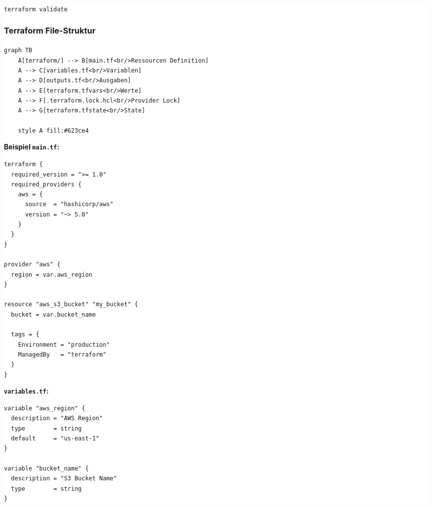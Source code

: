 ```bash
terraform validate
```

### Terraform File-Struktur

```mermaid
graph TB
    A[terraform/] --> B[main.tf<br/>Ressourcen Definition]
    A --> C[variables.tf<br/>Variablen]
    A --> D[outputs.tf<br/>Ausgaben]
    A --> E[terraform.tfvars<br/>Werte]
    A --> F[.terraform.lock.hcl<br/>Provider Lock]
    A --> G[terraform.tfstate<br/>State]
    
    style A fill:#623ce4
```

**Beispiel `main.tf`:**
```hcl
terraform {
  required_version = ">= 1.0"
  required_providers {
    aws = {
      source  = "hashicorp/aws"
      version = "~> 5.0"
    }
  }
}

provider "aws" {
  region = var.aws_region
}

resource "aws_s3_bucket" "my_bucket" {
  bucket = var.bucket_name
  
  tags = {
    Environment = "production"
    ManagedBy   = "terraform"
  }
}
```

**`variables.tf`:**
```hcl
variable "aws_region" {
  description = "AWS Region"
  type        = string
  default     = "us-east-1"
}

variable "bucket_name" {
  description = "S3 Bucket Name"
  type        = string
}
```
